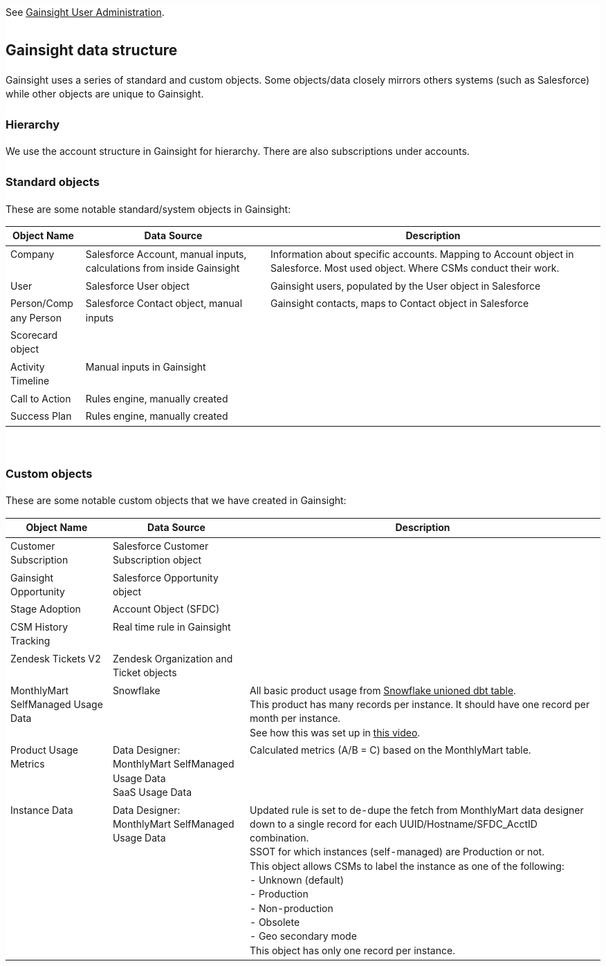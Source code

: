 See [Gainsight User Administration](/handbook/sales/field-operations/customer-success-operations/gainsight/gainsight-user-management).

## Gainsight data structure

Gainsight uses a series of standard and custom objects. Some objects/data closely mirrors others systems (such as Salesforce) while other objects are unique to Gainsight.

### Hierarchy

We use the account structure in Gainsight for hierarchy. There are also subscriptions under accounts.

### Standard objects

These are some notable standard/system objects in Gainsight:

| Object Name | Data Source | Description |
| --- | --- | --- |
| Company | Salesforce Account, manual inputs, calculations from inside Gainsight | Information about specific accounts. Mapping to Account object in Salesforce. Most used object. Where CSMs conduct their work. |
| User | Salesforce User object | Gainsight users, populated by the User object in Salesforce |
| Person/Company Person | Salesforce Contact object, manual inputs | Gainsight contacts, maps to Contact object in Salesforce |
| Scorecard object |  |  |
| Activity Timeline | Manual inputs in Gainsight |  |
| Call to Action | Rules engine, manually created |  |
| Success Plan | Rules engine, manually created |  |

<br>

### Custom objects

These are some notable custom objects that we have created in Gainsight:

| Object Name | Data Source | Description |
| --- | --- | --- |
| Customer Subscription | Salesforce Customer Subscription object |  |
| Gainsight Opportunity | Salesforce Opportunity object |  |
| Stage Adoption | Account Object (SFDC) |  |
| CSM History Tracking | Real time rule in Gainsight |  |
| Zendesk Tickets V2 | Zendesk Organization and Ticket objects |  |
| MonthlyMart SelfManaged Usage Data | Snowflake | All basic product usage from [Snowflake unioned dbt table](https://dbt.gitlabdata.com/#!/model/model.gitlab_snowflake.mart_product_usage_paid_user_metrics_monthly).<br> This product has many records per instance. It should have one record per month per instance.<br> See how this was set up in [this video](https://gainsight.hubs.vidyard.com/watch/oMU8aPjpxK7azFDr87iFVt?). |
| Product Usage Metrics | Data Designer: MonthlyMart SelfManaged Usage Data <br> SaaS Usage Data | Calculated metrics (A/B = C) based on the MonthlyMart table. |
| Instance Data | Data Designer: MonthlyMart SelfManaged Usage Data | Updated rule is set to de-dupe the fetch from MonthlyMart data designer down to a single record for each UUID/Hostname/SFDC_AcctID combination.<br>  SSOT for which instances (self-managed) are Production or not.<br> This object allows CSMs to label the instance as one of the following:<br>  - Unknown (default) <br> - Production <br> - Non-production <br> - Obsolete <br> - Geo secondary mode  <br> This object has only one record per instance. |
